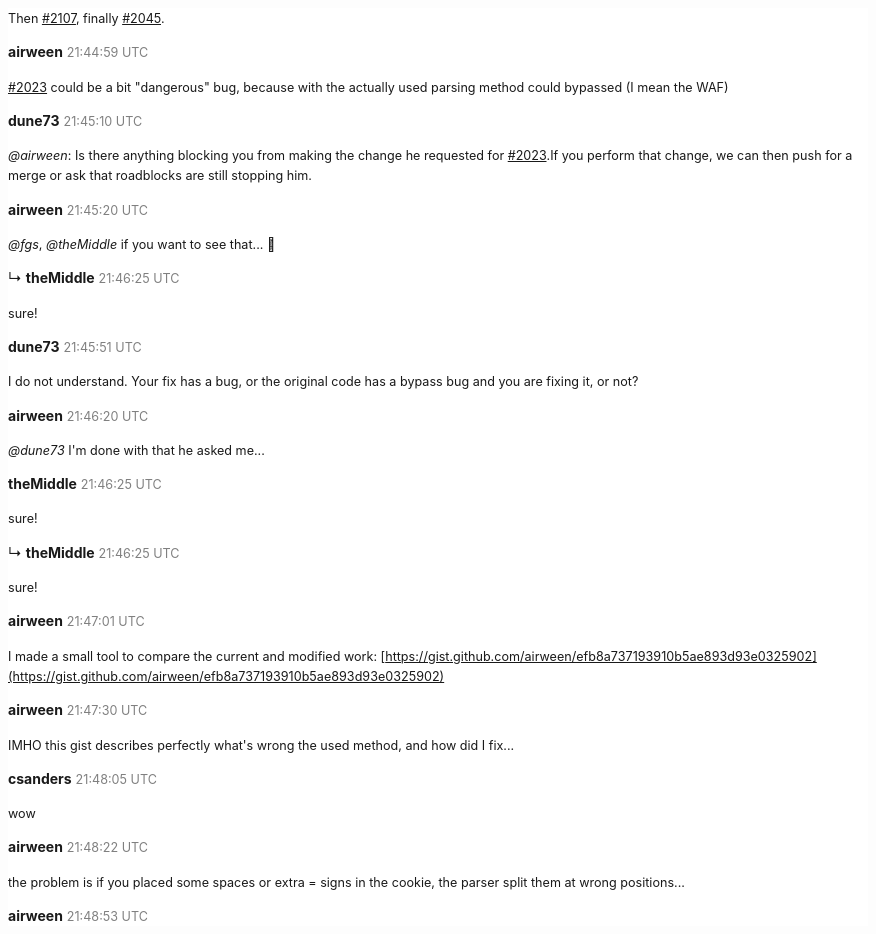 <span style="font-size: 90%;">Then [#2107](https://github.com/coreruleset/coreruleset/issues/#2107), finally [#2045](https://github.com/coreruleset/coreruleset/issues/#2045).</span>

**airween** <span style="color: grey; font-size: 90%;">21:44:59 UTC</span>

<span style="font-size: 90%;">[#2023](https://github.com/coreruleset/coreruleset/issues/#2023) could be a bit "dangerous" bug, because with the actually used parsing method could bypassed (I mean the WAF)</span>

**dune73** <span style="color: grey; font-size: 90%;">21:45:10 UTC</span>

<span style="font-size: 90%;">_@airween_: Is there anything blocking you from making the change he requested for [#2023](https://github.com/coreruleset/coreruleset/issues/#2023).If you perform that change, we can then push for a merge or ask that roadblocks are still stopping him.</span>

**airween** <span style="color: grey; font-size: 90%;">21:45:20 UTC</span>

<span style="font-size: 90%;">_@fgs_, _@theMiddle_ if you want to see that... :slightly_smiling_face:</span>

↳ **theMiddle** <span style="color: grey; font-size: 90%;">21:46:25 UTC</span>

<span style="font-size: 90%;">sure!</span>

**dune73** <span style="color: grey; font-size: 90%;">21:45:51 UTC</span>

<span style="font-size: 90%;">I do not understand. Your fix has a bug, or the original code has a bypass bug and you are fixing it, or not?</span>

**airween** <span style="color: grey; font-size: 90%;">21:46:20 UTC</span>

<span style="font-size: 90%;">_@dune73_ I'm done with that he asked me...</span>

**theMiddle** <span style="color: grey; font-size: 90%;">21:46:25 UTC</span>

<span style="font-size: 90%;">sure!</span>

↳ **theMiddle** <span style="color: grey; font-size: 90%;">21:46:25 UTC</span>

<span style="font-size: 90%;">sure!</span>

**airween** <span style="color: grey; font-size: 90%;">21:47:01 UTC</span>

<span style="font-size: 90%;">I made a small tool to compare the current and modified work:
[https://gist.github.com/airween/efb8a737193910b5ae893d93e0325902](https://gist.github.com/airween/efb8a737193910b5ae893d93e0325902)</span>

**airween** <span style="color: grey; font-size: 90%;">21:47:30 UTC</span>

<span style="font-size: 90%;">IMHO this gist describes perfectly what's wrong the used method, and how did I fix...</span>

**csanders** <span style="color: grey; font-size: 90%;">21:48:05 UTC</span>

<span style="font-size: 90%;">wow</span>

**airween** <span style="color: grey; font-size: 90%;">21:48:22 UTC</span>

<span style="font-size: 90%;">the problem is if you placed some spaces or extra = signs in the cookie, the parser split them at wrong positions...</span>

**airween** <span style="color: grey; font-size: 90%;">21:48:53 UTC</span>
